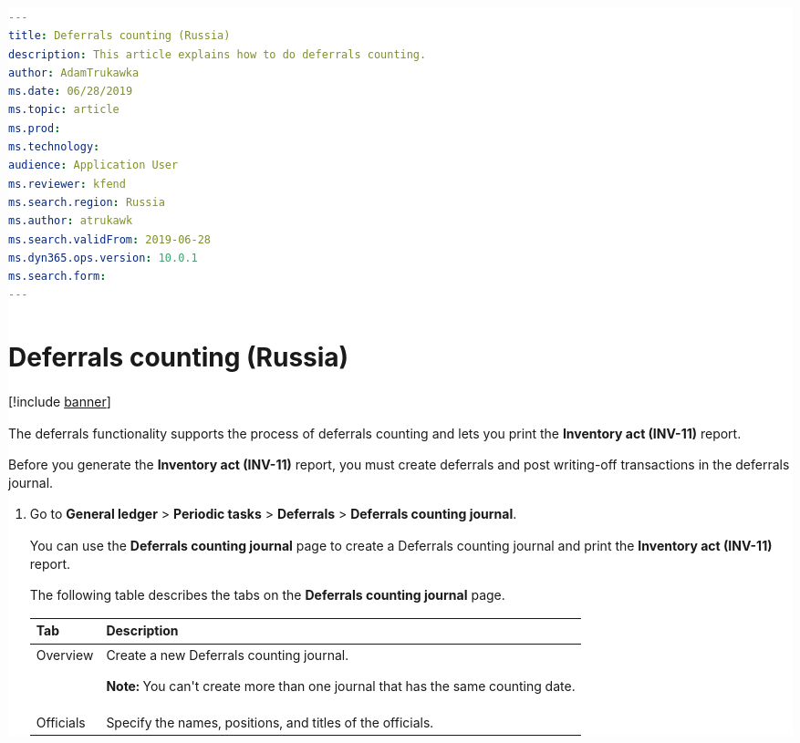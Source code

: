 ```yaml
---
title: Deferrals counting (Russia)
description: This article explains how to do deferrals counting.
author: AdamTrukawka
ms.date: 06/28/2019
ms.topic: article
ms.prod: 
ms.technology: 
audience: Application User
ms.reviewer: kfend
ms.search.region: Russia
ms.author: atrukawk
ms.search.validFrom: 2019-06-28
ms.dyn365.ops.version: 10.0.1
ms.search.form: 
---
```


# Deferrals counting (Russia)

[!include [banner](../../includes/banner.md)]

The deferrals functionality supports the process of deferrals counting and lets you print the **Inventory act (INV-11)** report.

Before you generate the **Inventory act (INV-11)** report, you must create deferrals and post writing-off transactions in the deferrals journal.

1. Go to **General ledger** \> **Periodic tasks** \> **Deferrals** \> **Deferrals counting journal**.

    You can use the **Deferrals counting journal** page to create a Deferrals counting journal and print the **Inventory act (INV-11)** report.

    The following table describes the tabs on the **Deferrals counting journal** page.

    <table>
    <thead>
    <tr>
    <th>Tab</th>
    <th>Description</th>
    </tr>
    </thead>
    <tbody>
    <tr>
    <td>Overview</td>
    <td>Create a new Deferrals counting journal.
    <p><strong>Note:</strong> You can't create more than one journal that has the same counting date.</p>
    </td>
    </tr>
    <tr>
    <td>Officials</td>
    <td>Specify the names, positions, and titles of the officials.</td>
    </tr>
    </tbody>
    </table>
